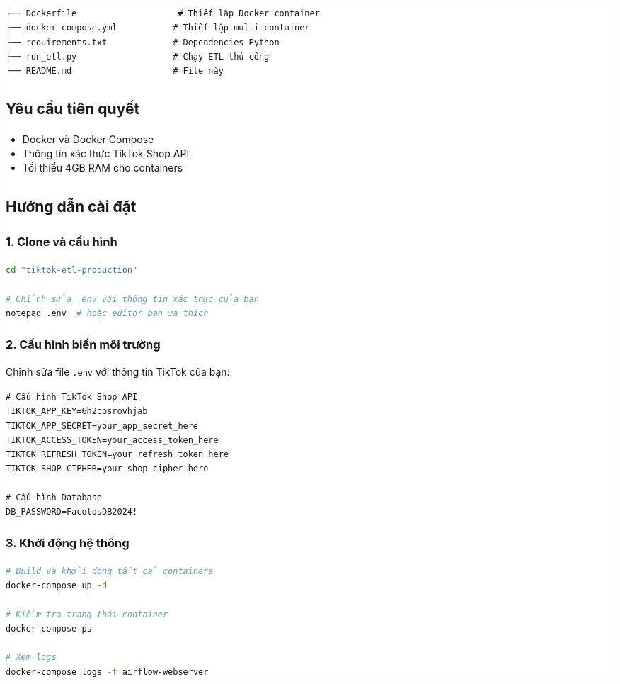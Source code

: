```
├── Dockerfile                    # Thiết lập Docker container
├── docker-compose.yml           # Thiết lập multi-container
├── requirements.txt             # Dependencies Python
├── run_etl.py                   # Chạy ETL thủ công
└── README.md                    # File này
```

## Yêu cầu tiên quyết

- Docker và Docker Compose
- Thông tin xác thực TikTok Shop API
- Tối thiểu 4GB RAM cho containers

## Hướng dẫn cài đặt

### 1. Clone và cấu hình

```bash
cd "tiktok-etl-production"

# Chỉnh sửa .env với thông tin xác thực của bạn
notepad .env  # hoặc editor bạn ưa thích
```

### 2. Cấu hình biến môi trường

Chỉnh sửa file `.env` với thông tin TikTok của bạn:

```env
# Cấu hình TikTok Shop API
TIKTOK_APP_KEY=6h2cosrovhjab
TIKTOK_APP_SECRET=your_app_secret_here
TIKTOK_ACCESS_TOKEN=your_access_token_here
TIKTOK_REFRESH_TOKEN=your_refresh_token_here
TIKTOK_SHOP_CIPHER=your_shop_cipher_here

# Cấu hình Database
DB_PASSWORD=FacolosDB2024!
```

### 3. Khởi động hệ thống

```bash
# Build và khởi động tất cả containers
docker-compose up -d

# Kiểm tra trạng thái container
docker-compose ps

# Xem logs
docker-compose logs -f airflow-webserver
```
